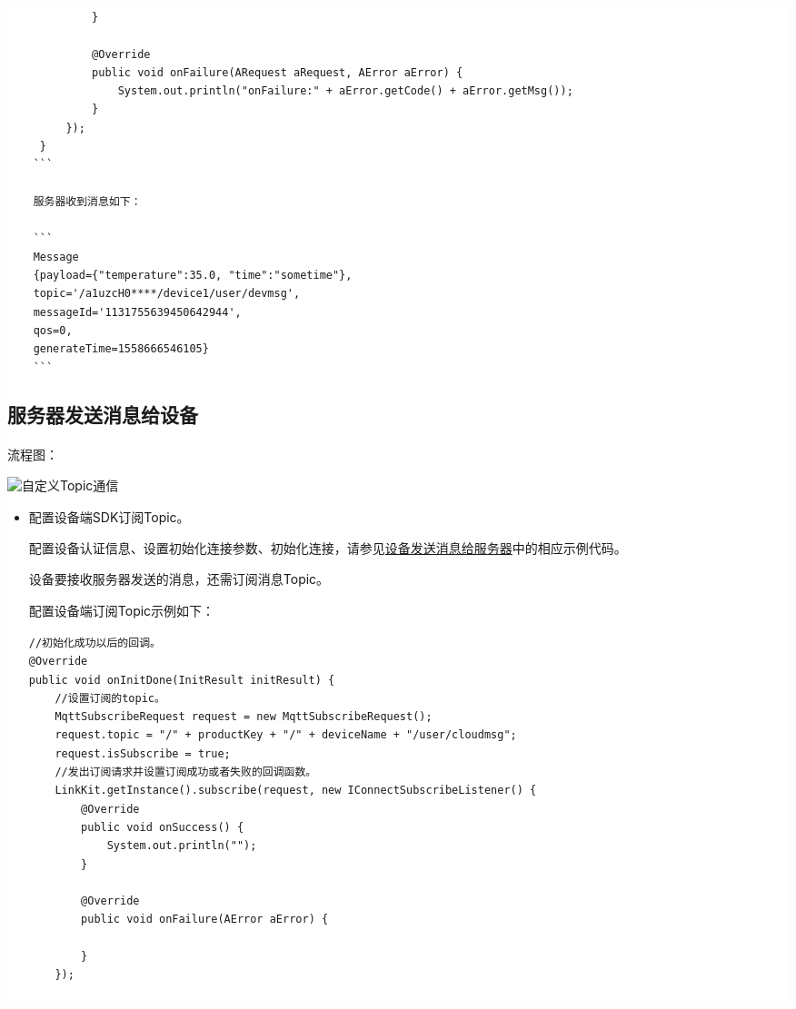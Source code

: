                  }
        
                 @Override
                 public void onFailure(ARequest aRequest, AError aError) {
                     System.out.println("onFailure:" + aError.getCode() + aError.getMsg());
                 }
             });
         }
        ```

        服务器收到消息如下：

        ```
        Message
        {payload={"temperature":35.0, "time":"sometime"},
        topic='/a1uzcH0****/device1/user/devmsg',
        messageId='1131755639450642944',
        qos=0,
        generateTime=1558666546105}
        ```


## 服务器发送消息给设备

流程图：

![自定义Topic通信](https://static-aliyun-doc.oss-accelerate.aliyuncs.com/assets/img/zh-CN/7447749951/p48453.png)

-   配置设备端SDK订阅Topic。

    配置设备认证信息、设置初始化连接参数、初始化连接，请参见[设备发送消息给服务器](#section_bfb_ykj_zva)中的相应示例代码。

    设备要接收服务器发送的消息，还需订阅消息Topic。

    配置设备端订阅Topic示例如下：

    ```
    //初始化成功以后的回调。
    @Override
    public void onInitDone(InitResult initResult) {
        //设置订阅的topic。
        MqttSubscribeRequest request = new MqttSubscribeRequest();
        request.topic = "/" + productKey + "/" + deviceName + "/user/cloudmsg";
        request.isSubscribe = true;
        //发出订阅请求并设置订阅成功或者失败的回调函数。
        LinkKit.getInstance().subscribe(request, new IConnectSubscribeListener() {
            @Override
            public void onSuccess() {
                System.out.println("");
            }
    
            @Override
            public void onFailure(AError aError) {
    
            }
        });
    